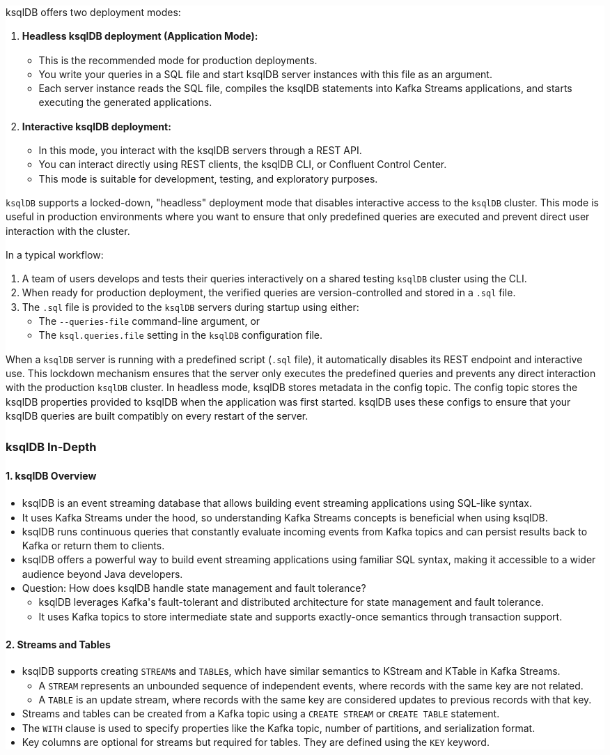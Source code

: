 ksqlDB offers two deployment modes:

1. **Headless ksqlDB deployment (Application Mode):**
   - This is the recommended mode for production deployments.
   - You write your queries in a SQL file and start ksqlDB server instances with this file as an argument.
   - Each server instance reads the SQL file, compiles the ksqlDB statements into Kafka Streams applications, and starts executing the generated applications.

2. **Interactive ksqlDB deployment:**
   - In this mode, you interact with the ksqlDB servers through a REST API.
   - You can interact directly using REST clients, the ksqlDB CLI, or Confluent Control Center.
   - This mode is suitable for development, testing, and exploratory purposes.

`ksqlDB` supports a locked-down, "headless" deployment mode that disables interactive access to the `ksqlDB` cluster. This mode is useful in production environments where you want to ensure that only predefined queries are executed and prevent direct user interaction with the cluster.

In a typical workflow:
1. A team of users develops and tests their queries interactively on a shared testing `ksqlDB` cluster using the CLI.
2. When ready for production deployment, the verified queries are version-controlled and stored in a `.sql` file.
3. The `.sql` file is provided to the `ksqlDB` servers during startup using either:
   - The `--queries-file` command-line argument, or
   - The `ksql.queries.file` setting in the `ksqlDB` configuration file.

When a `ksqlDB` server is running with a predefined script (`.sql` file), it automatically disables its REST endpoint and interactive use. This lockdown mechanism ensures that the server only executes the predefined queries and prevents any direct interaction with the production `ksqlDB` cluster.
In headless mode, ksqlDB stores metadata in the config topic. The config topic stores the ksqlDB properties provided to ksqlDB when the application was first started. 
ksqlDB uses these configs to ensure that your ksqlDB queries are built compatibly on every restart of the server.

### ksqlDB In-Depth

#### 1. ksqlDB Overview
- ksqlDB is an event streaming database that allows building event streaming applications using SQL-like syntax.
- It uses Kafka Streams under the hood, so understanding Kafka Streams concepts is beneficial when using ksqlDB.
- ksqlDB runs continuous queries that constantly evaluate incoming events from Kafka topics and can persist results back to Kafka or return them to clients.
- ksqlDB offers a powerful way to build event streaming applications using familiar SQL syntax, making it accessible to a wider audience beyond Java developers.
- Question: How does ksqlDB handle state management and fault tolerance?
  - ksqlDB leverages Kafka's fault-tolerant and distributed architecture for state management and fault tolerance.
  - It uses Kafka topics to store intermediate state and supports exactly-once semantics through transaction support.

#### 2. Streams and Tables
- ksqlDB supports creating `STREAM`s and `TABLE`s, which have similar semantics to KStream and KTable in Kafka Streams.
  - A `STREAM` represents an unbounded sequence of independent events, where records with the same key are not related.
  - A `TABLE` is an update stream, where records with the same key are considered updates to previous records with that key.
- Streams and tables can be created from a Kafka topic using a `CREATE STREAM` or `CREATE TABLE` statement.
- The `WITH` clause is used to specify properties like the Kafka topic, number of partitions, and serialization format.
- Key columns are optional for streams but required for tables. They are defined using the `KEY` keyword.